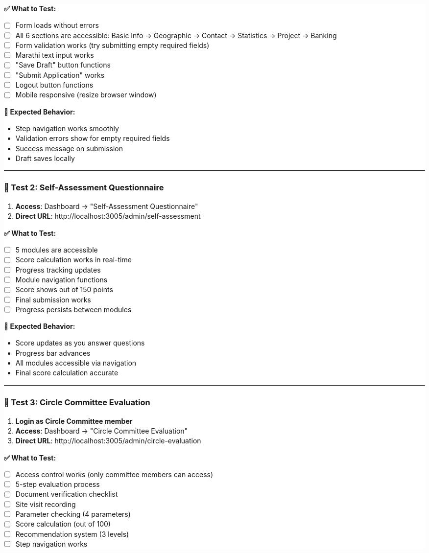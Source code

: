 **✅ What to Test:**
- [ ] Form loads without errors
- [ ] All 6 sections are accessible: Basic Info → Geographic → Contact → Statistics → Project → Banking  
- [ ] Form validation works (try submitting empty required fields)
- [ ] Marathi text input works
- [ ] "Save Draft" button functions
- [ ] "Submit Application" works
- [ ] Logout button functions
- [ ] Mobile responsive (resize browser window)

**🎯 Expected Behavior:**
- Step navigation works smoothly
- Validation errors show for empty required fields
- Success message on submission
- Draft saves locally

---

### **🎯 Test 2: Self-Assessment Questionnaire**
1. **Access**: Dashboard → "Self-Assessment Questionnaire" 
2. **Direct URL**: http://localhost:3005/admin/self-assessment

**✅ What to Test:**
- [ ] 5 modules are accessible
- [ ] Score calculation works in real-time
- [ ] Progress tracking updates
- [ ] Module navigation functions
- [ ] Score shows out of 150 points
- [ ] Final submission works
- [ ] Progress persists between modules

**🎯 Expected Behavior:**
- Score updates as you answer questions
- Progress bar advances
- All modules accessible via navigation
- Final score calculation accurate

---

### **🎯 Test 3: Circle Committee Evaluation**
1. **Login as Circle Committee member**
2. **Access**: Dashboard → "Circle Committee Evaluation"
3. **Direct URL**: http://localhost:3005/admin/circle-evaluation

**✅ What to Test:**
- [ ] Access control works (only committee members can access)
- [ ] 5-step evaluation process
- [ ] Document verification checklist
- [ ] Site visit recording
- [ ] Parameter checking (4 parameters)
- [ ] Score calculation (out of 100)
- [ ] Recommendation system (3 levels)
- [ ] Step navigation works
